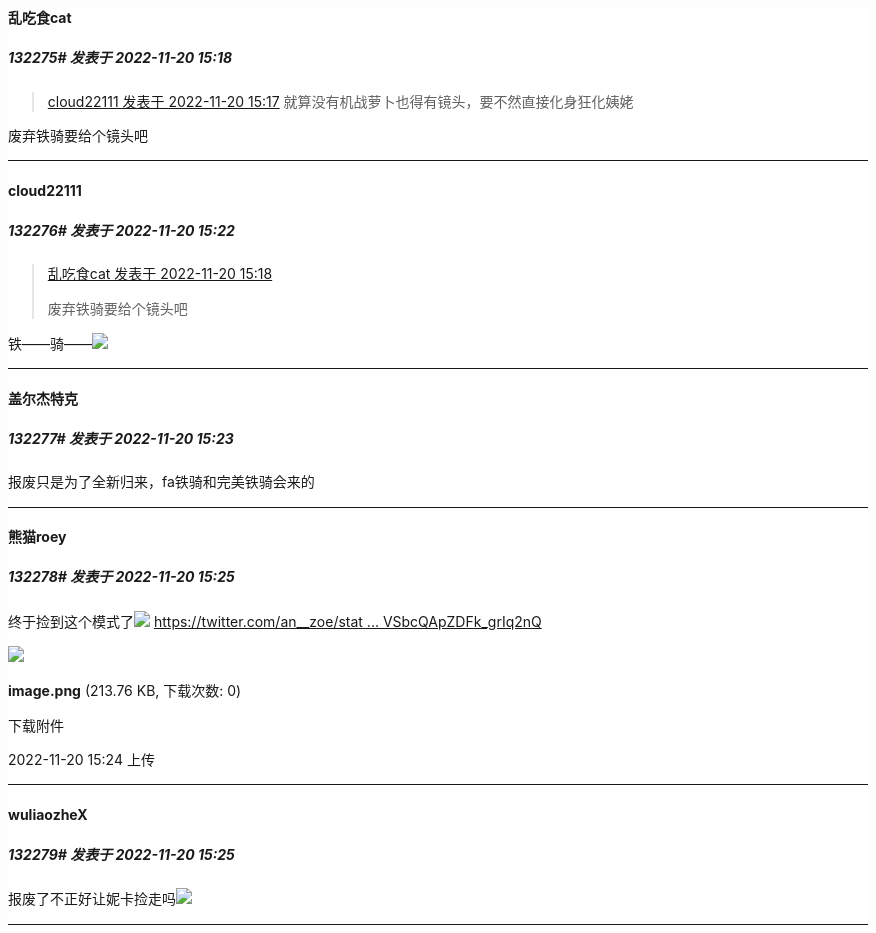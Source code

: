 ####  乱吃食cat  
##### 132275#       发表于 2022-11-20 15:18

<blockquote><a href="httphttps://bbs.saraba1st.com/2b/forum.php?mod=redirect&amp;goto=findpost&amp;pid=58519825&amp;ptid=2026556" target="_blank">cloud22111 发表于 2022-11-20 15:17</a>
就算没有机战萝卜也得有镜头，要不然直接化身狂化姨姥</blockquote>
废弃铁骑要给个镜头吧



*****

####  cloud22111  
##### 132276#       发表于 2022-11-20 15:22

<blockquote><a href="httphttps://bbs.saraba1st.com/2b/forum.php?mod=redirect&amp;goto=findpost&amp;pid=58519838&amp;ptid=2026556" target="_blank">乱吃食cat 发表于 2022-11-20 15:18</a>

废弃铁骑要给个镜头吧</blockquote>
铁——骑——<img src="https://static.saraba1st.com/image/smiley/face2017/138.png" referrerpolicy="no-referrer">

*****

####  盖尔杰特克  
##### 132277#       发表于 2022-11-20 15:23

报废只是为了全新归来，fa铁骑和完美铁骑会来的

*****

####  熊猫roey  
##### 132278#       发表于 2022-11-20 15:25

终于捡到这个模式了<img src="https://static.saraba1st.com/image/smiley/face2017/079.png" referrerpolicy="no-referrer">
[https://twitter.com/an__zoe/stat ... VSbcQApZDFk_grIq2nQ](https://twitter.com/an__zoe/status/1594198092160520192?s=46&amp;t=iavVSbcQApZDFk_grIq2nQ)

<img src="https://img.saraba1st.com/forum/202211/20/152448aq6662iiktt1tzqa.png" referrerpolicy="no-referrer">

<strong>image.png</strong> (213.76 KB, 下载次数: 0)

下载附件

2022-11-20 15:24 上传

*****

####  wuliaozheX  
##### 132279#       发表于 2022-11-20 15:25

报废了不正好让妮卡捡走吗<img src="https://static.saraba1st.com/image/smiley/face2017/065.png" referrerpolicy="no-referrer">

*****
